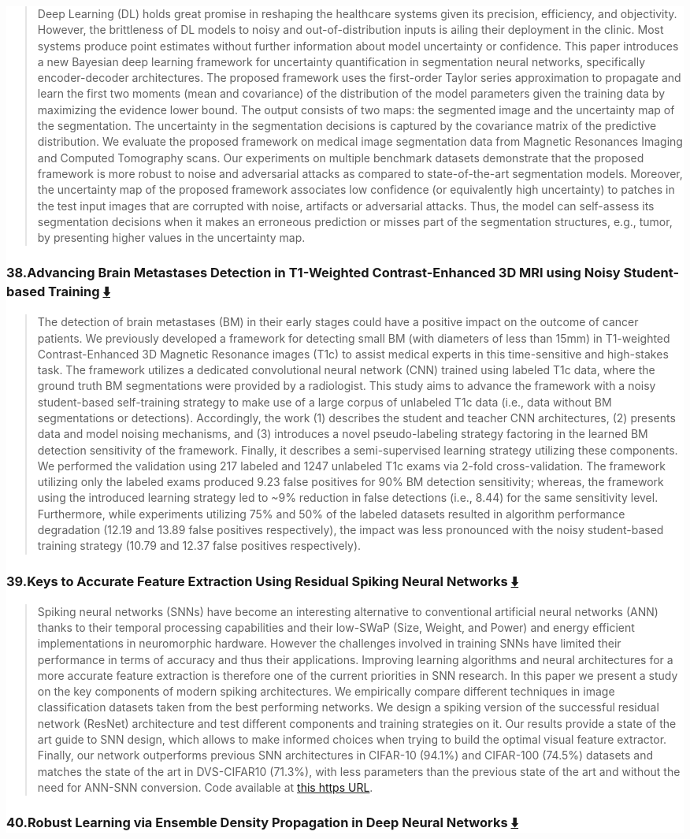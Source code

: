 >  Deep Learning (DL) holds great promise in reshaping the healthcare systems given its precision, efficiency, and objectivity. However, the brittleness of DL models to noisy and out-of-distribution inputs is ailing their deployment in the clinic. Most systems produce point estimates without further information about model uncertainty or confidence. This paper introduces a new Bayesian deep learning framework for uncertainty quantification in segmentation neural networks, specifically encoder-decoder architectures. The proposed framework uses the first-order Taylor series approximation to propagate and learn the first two moments (mean and covariance) of the distribution of the model parameters given the training data by maximizing the evidence lower bound. The output consists of two maps: the segmented image and the uncertainty map of the segmentation. The uncertainty in the segmentation decisions is captured by the covariance matrix of the predictive distribution. We evaluate the proposed framework on medical image segmentation data from Magnetic Resonances Imaging and Computed Tomography scans. Our experiments on multiple benchmark datasets demonstrate that the proposed framework is more robust to noise and adversarial attacks as compared to state-of-the-art segmentation models. Moreover, the uncertainty map of the proposed framework associates low confidence (or equivalently high uncertainty) to patches in the test input images that are corrupted with noise, artifacts or adversarial attacks. Thus, the model can self-assess its segmentation decisions when it makes an erroneous prediction or misses part of the segmentation structures, e.g., tumor, by presenting higher values in the uncertainty map.      
### 38.Advancing Brain Metastases Detection in T1-Weighted Contrast-Enhanced 3D MRI using Noisy Student-based Training  [ :arrow_down: ](https://arxiv.org/pdf/2111.05959.pdf)
>  The detection of brain metastases (BM) in their early stages could have a positive impact on the outcome of cancer patients. We previously developed a framework for detecting small BM (with diameters of less than 15mm) in T1-weighted Contrast-Enhanced 3D Magnetic Resonance images (T1c) to assist medical experts in this time-sensitive and high-stakes task. The framework utilizes a dedicated convolutional neural network (CNN) trained using labeled T1c data, where the ground truth BM segmentations were provided by a radiologist. This study aims to advance the framework with a noisy student-based self-training strategy to make use of a large corpus of unlabeled T1c data (i.e., data without BM segmentations or detections). Accordingly, the work (1) describes the student and teacher CNN architectures, (2) presents data and model noising mechanisms, and (3) introduces a novel pseudo-labeling strategy factoring in the learned BM detection sensitivity of the framework. Finally, it describes a semi-supervised learning strategy utilizing these components. We performed the validation using 217 labeled and 1247 unlabeled T1c exams via 2-fold cross-validation. The framework utilizing only the labeled exams produced 9.23 false positives for 90% BM detection sensitivity; whereas, the framework using the introduced learning strategy led to ~9% reduction in false detections (i.e., 8.44) for the same sensitivity level. Furthermore, while experiments utilizing 75% and 50% of the labeled datasets resulted in algorithm performance degradation (12.19 and 13.89 false positives respectively), the impact was less pronounced with the noisy student-based training strategy (10.79 and 12.37 false positives respectively).      
### 39.Keys to Accurate Feature Extraction Using Residual Spiking Neural Networks  [ :arrow_down: ](https://arxiv.org/pdf/2111.05955.pdf)
>  Spiking neural networks (SNNs) have become an interesting alternative to conventional artificial neural networks (ANN) thanks to their temporal processing capabilities and their low-SWaP (Size, Weight, and Power) and energy efficient implementations in neuromorphic hardware. However the challenges involved in training SNNs have limited their performance in terms of accuracy and thus their applications. Improving learning algorithms and neural architectures for a more accurate feature extraction is therefore one of the current priorities in SNN research. In this paper we present a study on the key components of modern spiking architectures. We empirically compare different techniques in image classification datasets taken from the best performing networks. We design a spiking version of the successful residual network (ResNet) architecture and test different components and training strategies on it. Our results provide a state of the art guide to SNN design, which allows to make informed choices when trying to build the optimal visual feature extractor. Finally, our network outperforms previous SNN architectures in CIFAR-10 (94.1%) and CIFAR-100 (74.5%) datasets and matches the state of the art in DVS-CIFAR10 (71.3%), with less parameters than the previous state of the art and without the need for ANN-SNN conversion. Code available at <a class="link-external link-https" href="https://github.com/VicenteAlex/Spiking_ResNet" rel="external noopener nofollow">this https URL</a>.      
### 40.Robust Learning via Ensemble Density Propagation in Deep Neural Networks  [ :arrow_down: ](https://arxiv.org/pdf/2111.05953.pdf)